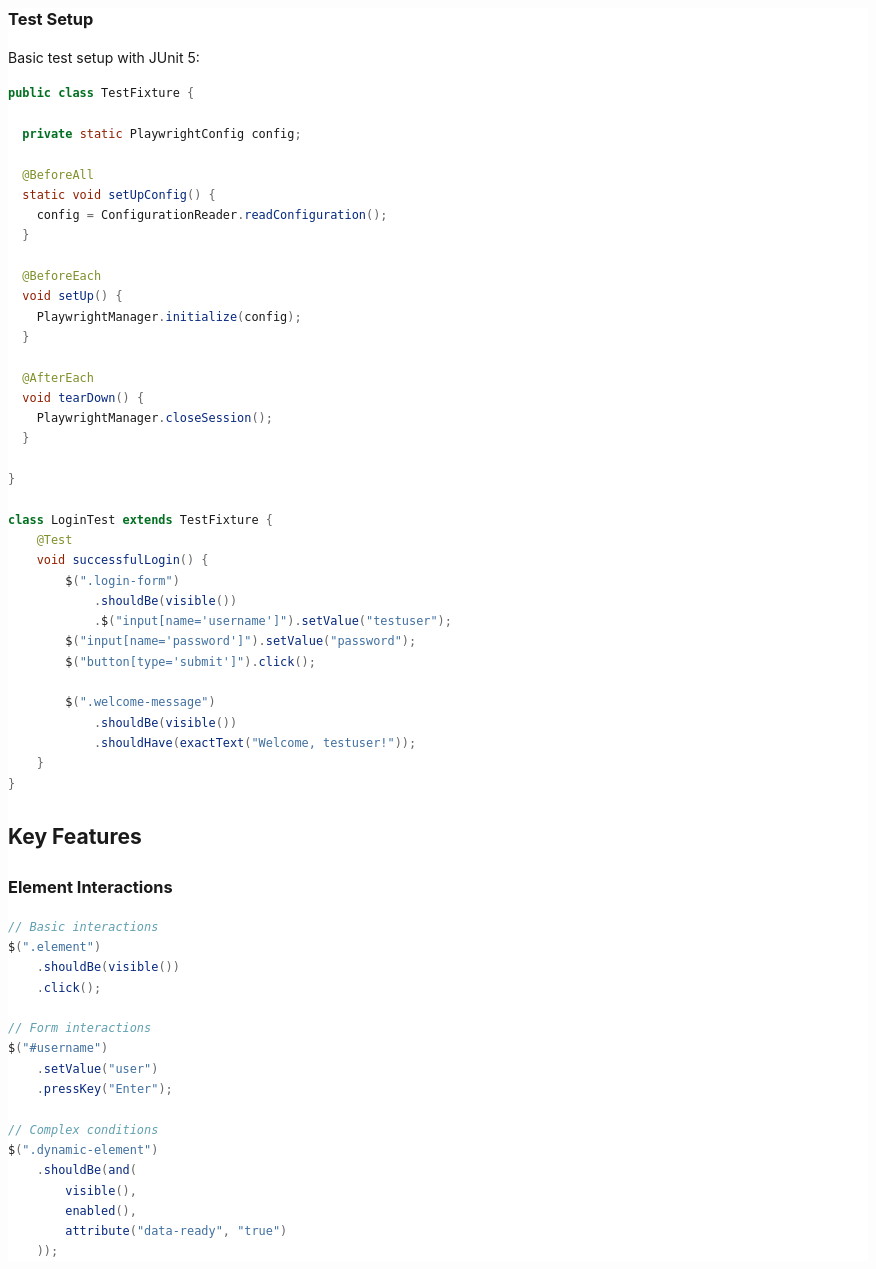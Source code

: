 ### Test Setup

Basic test setup with JUnit 5:

```java
public class TestFixture {

  private static PlaywrightConfig config;

  @BeforeAll
  static void setUpConfig() {
    config = ConfigurationReader.readConfiguration();
  }

  @BeforeEach
  void setUp() {
    PlaywrightManager.initialize(config);
  }

  @AfterEach
  void tearDown() {
    PlaywrightManager.closeSession();
  }

}

class LoginTest extends TestFixture {
    @Test
    void successfulLogin() {
        $(".login-form")
            .shouldBe(visible())
            .$("input[name='username']").setValue("testuser");
        $("input[name='password']").setValue("password");
        $("button[type='submit']").click();
        
        $(".welcome-message")
            .shouldBe(visible())
            .shouldHave(exactText("Welcome, testuser!"));
    }
}
```

## Key Features

### Element Interactions

```java
// Basic interactions
$(".element")
    .shouldBe(visible())
    .click();

// Form interactions
$("#username")
    .setValue("user")
    .pressKey("Enter");

// Complex conditions
$(".dynamic-element")
    .shouldBe(and(
        visible(),
        enabled(),
        attribute("data-ready", "true")
    ));
```